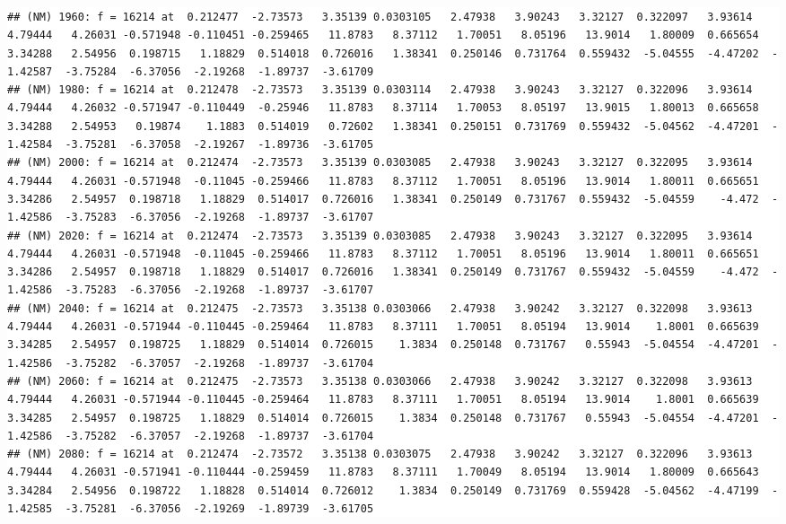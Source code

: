    ## (NM) 1960: f = 16214 at  0.212477  -2.73573   3.35139 0.0303105   2.47938   3.90243   3.32127  0.322097   3.93614   4.79444   4.26031 -0.571948 -0.110451 -0.259465   11.8783   8.37112   1.70051   8.05196   13.9014   1.80009  0.665654   3.34288   2.54956  0.198715   1.18829  0.514018  0.726016   1.38341  0.250146  0.731764  0.559432  -5.04555  -4.47202  -1.42587  -3.75284  -6.37056  -2.19268  -1.89737  -3.61709
    ## (NM) 1980: f = 16214 at  0.212478  -2.73573   3.35139 0.0303114   2.47938   3.90243   3.32127  0.322096   3.93614   4.79444   4.26032 -0.571947 -0.110449  -0.25946   11.8783   8.37114   1.70053   8.05197   13.9015   1.80013  0.665658   3.34288   2.54953   0.19874    1.1883  0.514019   0.72602   1.38341  0.250151  0.731769  0.559432  -5.04562  -4.47201  -1.42584  -3.75281  -6.37058  -2.19267  -1.89736  -3.61705
    ## (NM) 2000: f = 16214 at  0.212474  -2.73573   3.35139 0.0303085   2.47938   3.90243   3.32127  0.322095   3.93614   4.79444   4.26031 -0.571948  -0.11045 -0.259466   11.8783   8.37112   1.70051   8.05196   13.9014   1.80011  0.665651   3.34286   2.54957  0.198718   1.18829  0.514017  0.726016   1.38341  0.250149  0.731767  0.559432  -5.04559    -4.472  -1.42586  -3.75283  -6.37056  -2.19268  -1.89737  -3.61707
    ## (NM) 2020: f = 16214 at  0.212474  -2.73573   3.35139 0.0303085   2.47938   3.90243   3.32127  0.322095   3.93614   4.79444   4.26031 -0.571948  -0.11045 -0.259466   11.8783   8.37112   1.70051   8.05196   13.9014   1.80011  0.665651   3.34286   2.54957  0.198718   1.18829  0.514017  0.726016   1.38341  0.250149  0.731767  0.559432  -5.04559    -4.472  -1.42586  -3.75283  -6.37056  -2.19268  -1.89737  -3.61707
    ## (NM) 2040: f = 16214 at  0.212475  -2.73573   3.35138 0.0303066   2.47938   3.90242   3.32127  0.322098   3.93613   4.79444   4.26031 -0.571944 -0.110445 -0.259464   11.8783   8.37111   1.70051   8.05194   13.9014    1.8001  0.665639   3.34285   2.54957  0.198725   1.18829  0.514014  0.726015    1.3834  0.250148  0.731767   0.55943  -5.04554  -4.47201  -1.42586  -3.75282  -6.37057  -2.19268  -1.89737  -3.61704
    ## (NM) 2060: f = 16214 at  0.212475  -2.73573   3.35138 0.0303066   2.47938   3.90242   3.32127  0.322098   3.93613   4.79444   4.26031 -0.571944 -0.110445 -0.259464   11.8783   8.37111   1.70051   8.05194   13.9014    1.8001  0.665639   3.34285   2.54957  0.198725   1.18829  0.514014  0.726015    1.3834  0.250148  0.731767   0.55943  -5.04554  -4.47201  -1.42586  -3.75282  -6.37057  -2.19268  -1.89737  -3.61704
    ## (NM) 2080: f = 16214 at  0.212474  -2.73572   3.35138 0.0303075   2.47938   3.90242   3.32127  0.322096   3.93613   4.79444   4.26031 -0.571941 -0.110444 -0.259459   11.8783   8.37111   1.70049   8.05194   13.9014   1.80009  0.665643   3.34284   2.54956  0.198722   1.18828  0.514014  0.726012    1.3834  0.250149  0.731769  0.559428  -5.04562  -4.47199  -1.42585  -3.75281  -6.37056  -2.19269  -1.89739  -3.61705